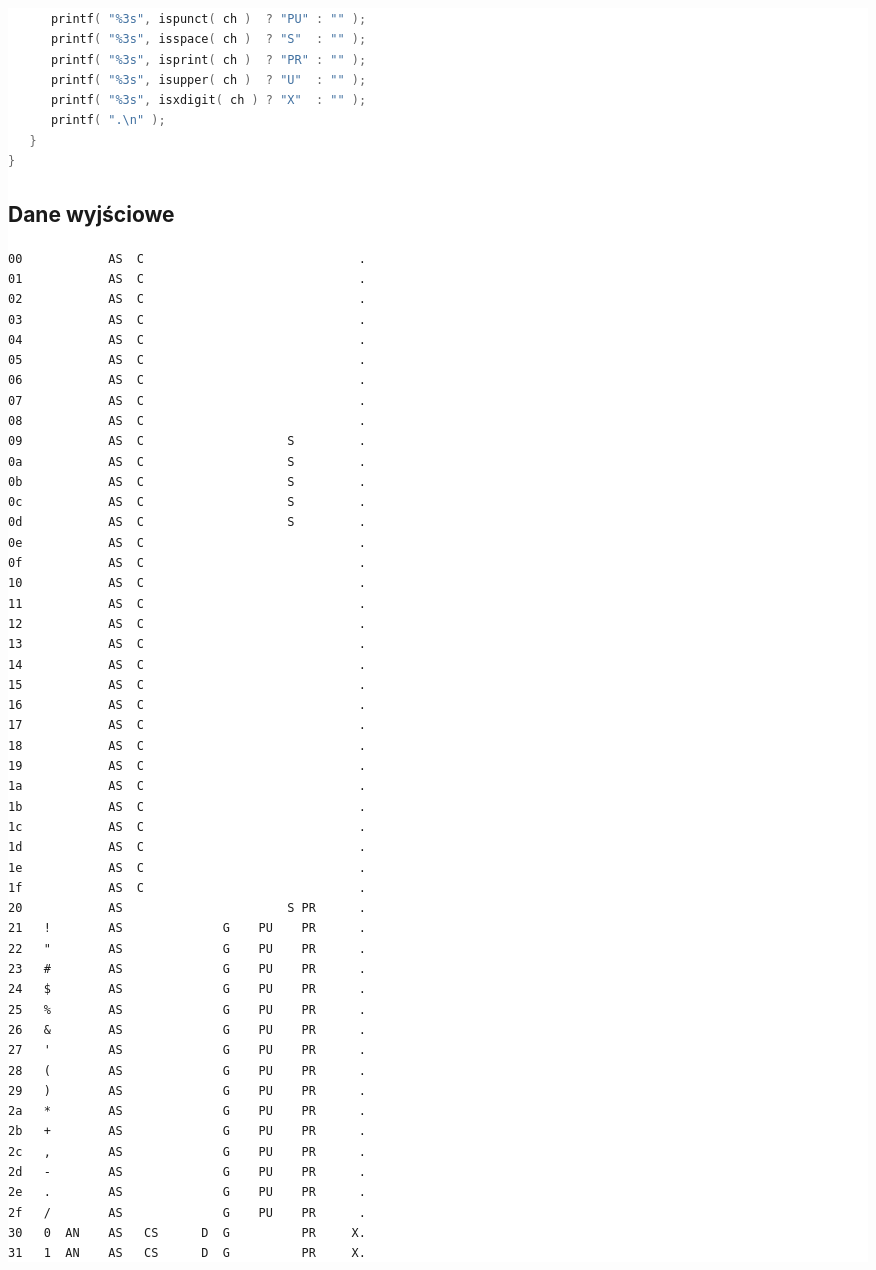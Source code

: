 ```C
      printf( "%3s", ispunct( ch )  ? "PU" : "" );  
      printf( "%3s", isspace( ch )  ? "S"  : "" );  
      printf( "%3s", isprint( ch )  ? "PR" : "" );  
      printf( "%3s", isupper( ch )  ? "U"  : "" );  
      printf( "%3s", isxdigit( ch ) ? "X"  : "" );  
      printf( ".\n" );  
   }  
}  
```  
  
## <a name="output"></a>Dane wyjściowe  
  
```Output  
00            AS  C                              .  
01            AS  C                              .  
02            AS  C                              .  
03            AS  C                              .  
04            AS  C                              .  
05            AS  C                              .  
06            AS  C                              .  
07            AS  C                              .  
08            AS  C                              .  
09            AS  C                    S         .  
0a            AS  C                    S         .  
0b            AS  C                    S         .  
0c            AS  C                    S         .  
0d            AS  C                    S         .  
0e            AS  C                              .  
0f            AS  C                              .  
10            AS  C                              .  
11            AS  C                              .  
12            AS  C                              .  
13            AS  C                              .  
14            AS  C                              .  
15            AS  C                              .  
16            AS  C                              .  
17            AS  C                              .  
18            AS  C                              .  
19            AS  C                              .  
1a            AS  C                              .  
1b            AS  C                              .  
1c            AS  C                              .  
1d            AS  C                              .  
1e            AS  C                              .  
1f            AS  C                              .  
20            AS                       S PR      .  
21   !        AS              G    PU    PR      .  
22   "        AS              G    PU    PR      .  
23   #        AS              G    PU    PR      .  
24   $        AS              G    PU    PR      .  
25   %        AS              G    PU    PR      .  
26   &        AS              G    PU    PR      .  
27   '        AS              G    PU    PR      .  
28   (        AS              G    PU    PR      .  
29   )        AS              G    PU    PR      .  
2a   *        AS              G    PU    PR      .  
2b   +        AS              G    PU    PR      .  
2c   ,        AS              G    PU    PR      .  
2d   -        AS              G    PU    PR      .  
2e   .        AS              G    PU    PR      .  
2f   /        AS              G    PU    PR      .  
30   0  AN    AS   CS      D  G          PR     X.  
31   1  AN    AS   CS      D  G          PR     X.  
```